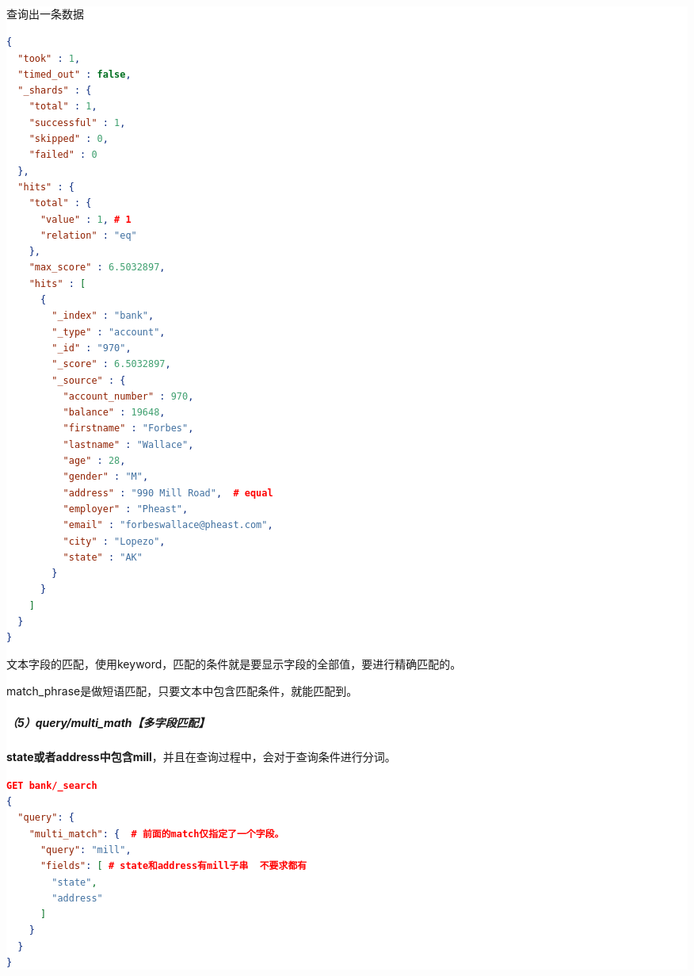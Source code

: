 查询出一条数据

```json
{
  "took" : 1,
  "timed_out" : false,
  "_shards" : {
    "total" : 1,
    "successful" : 1,
    "skipped" : 0,
    "failed" : 0
  },
  "hits" : {
    "total" : {
      "value" : 1, # 1
      "relation" : "eq"
    },
    "max_score" : 6.5032897,
    "hits" : [
      {
        "_index" : "bank",
        "_type" : "account",
        "_id" : "970",
        "_score" : 6.5032897,
        "_source" : {
          "account_number" : 970,
          "balance" : 19648,
          "firstname" : "Forbes",
          "lastname" : "Wallace",
          "age" : 28,
          "gender" : "M",
          "address" : "990 Mill Road",  # equal
          "employer" : "Pheast",
          "email" : "forbeswallace@pheast.com",
          "city" : "Lopezo",
          "state" : "AK"
        }
      }
    ]
  }
}
```



文本字段的匹配，使用keyword，匹配的条件就是要显示字段的全部值，要进行精确匹配的。

match_phrase是做短语匹配，只要文本中包含匹配条件，就能匹配到。  

##### （5）query/multi_math【多字段匹配】

**state或者address中包含mill**，并且在查询过程中，会对于查询条件进行分词。

```json
GET bank/_search
{
  "query": {
    "multi_match": {  # 前面的match仅指定了一个字段。
      "query": "mill",
      "fields": [ # state和address有mill子串  不要求都有
        "state",
        "address"
      ]
    }
  }
}
```
